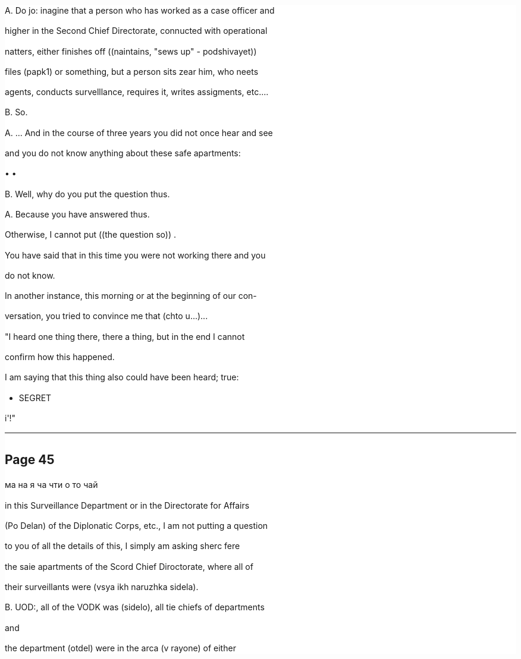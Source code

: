 A. Do jo: inagine that a person who has worked as a case officer and

higher in the Second Chief Directorate, connucted with operational

natters, either finishes off ((naintains, "sews up" - podshivayet))

files (papk1) or something, but a person sits zear him, who neets

agents, conducts survelllance, requires it, writes assigments, etc....

B. So.

A. ... And in the course of three years you did not once hear and see

and you do not know anything about these safe apartments:

• •

B. Well, why do you put the question thus.

A. Because you have answered thus.

Otherwise, I cannot put ((the question so)) .

You have said that in this time you were not working there and you

do not know.

In another instance, this morning or at the beginning of our con-

versation, you tried to convince me that (chto u...)...

"I heard one thing there, there a thing, but in the end I cannot

confirm how this happened.

I am saying that this thing also could have been heard; true:

- SEGRET

i'!"

---

## Page 45

ма на я ча чти о то чай

in this Surveillance Department or in the Directorate for Affairs

(Po Delan) of the Diplonatic Corps, etc., I am not putting a question

to you of all the details of this, I simply am asking sherc fere

the saie apartments of the Scord Chief Diroctorate, where all of

their surveillants were (vsya ikh naruzhka sidela).

B. UOD:, all of the VODK was (sidelo), all tie chiefs of departments

and

the department (otdel) were in the arca (v rayone) of either
